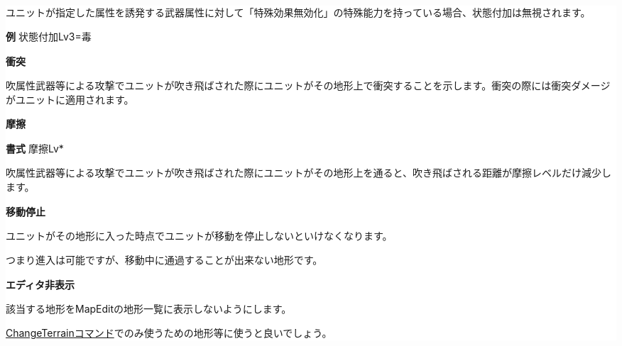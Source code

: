 ユニットが指定した属性を誘発する武器属性に対して「特殊効果無効化」の特殊能力を持っている場合、状態付加は無視されます。

**例** 状態付加Lv3=毒

**衝突**

吹属性武器等による攻撃でユニットが吹き飛ばされた際にユニットがその地形上で衝突することを示します。衝突の際には衝突ダメージがユニットに適用されます。

**摩擦**

**書式** 摩擦Lv\*

吹属性武器等による攻撃でユニットが吹き飛ばされた際にユニットがその地形上を通ると、吹き飛ばされる距離が摩擦レベルだけ減少します。

**移動停止**

ユニットがその地形に入った時点でユニットが移動を停止しないといけなくなります。

つまり進入は可能ですが、移動中に通過することが出来ない地形です。

**エディタ非表示**

該当する地形をMapEditの地形一覧に表示しないようにします。

[ChangeTerrainコマンド](ChangeTerrainコマンド)でのみ使うための地形等に使うと良いでしょう。

